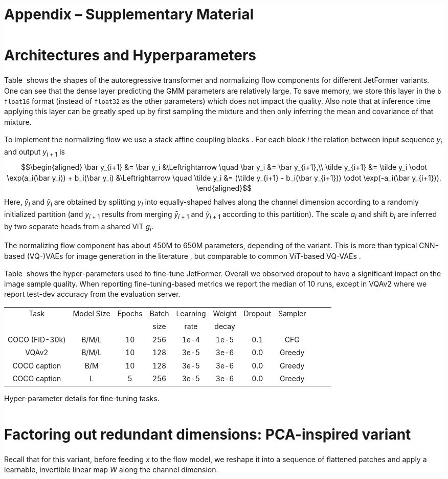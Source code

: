 # Appendix – Supplementary Material

# Architectures and Hyperparameters

Table  shows the shapes of the autoregressive transformer and normalizing flow components for different JetFormer variants. One can see that the dense layer predicting the GMM parameters are relatively large. To save memory, we store this layer in the `bfloat16` format (instead of `float32` as the other parameters) which does not impact the quality. Also note that at inference time applying this layer can be greatly sped up by first sampling the mixture and then only inferring the mean and covariance of that mixture.

To implement the normalizing flow we use a stack affine coupling blocks . For each block $i$ the relation between input sequence $y_i$ and output $y_{i+1}$ is $$\begin{aligned}
    \bar y_{i+1} &= \bar y_i
    &\Leftrightarrow \quad \bar y_i &= \bar y_{i+1},\\
    \tilde y_{i+1} &= \tilde y_i \odot \exp(a_i(\bar y_i)) + b_i(\bar y_i) &\Leftrightarrow \quad \tilde y_i &= (\tilde y_{i+1} - b_i(\bar y_{i+1})) \odot \exp(-a_i(\bar y_{i+1})).
\end{aligned}$$ Here, $\bar y_i$ and $\tilde y_i$ are obtained by splitting $y_i$ into equally-shaped halves along the channel dimension according to a randomly initialized partition (and $y_{i+1}$ results from merging $\bar y_{i+1}$ and $\tilde y_{i+1}$ according to this partition). The scale $a_i$ and shift $b_i$ are inferred by two separate heads from a shared ViT $g_i$.

The normalizing flow component has about 450M to 650M parameters, depending of the variant. This is more than typical CNN-based (VQ-)VAEs for image generation in the literature , but comparable to common ViT-based VQ-VAEs .

Table  shows the hyper-parameters used to fine-tune JetFormer. Overall we observed dropout to have a significant impact on the image sample quality. When reporting fine-tuning-based metrics we report the median of 10 runs, except in VQAv2 where we report test-dev accuracy from the evaluation server.

|                |            |        |       |          |        |         |         |     |     |     |
|:--------------:|:----------:|:------:|:-----:|:--------:|:------:|:-------:|:-------:|:---:|:---:|:---:|
|      Task      | Model Size | Epochs | Batch | Learning | Weight | Dropout | Sampler |     |     |     |
|                |            |        | size  |   rate   | decay  |         |         |     |     |     |
| COCO (FID-30k) |   B/M/L    |   10   |  256  |   1e-4   |  1e-5  |   0.1   |   CFG   |     |     |     |
|     VQAv2      |   B/M/L    |   10   |  128  |   3e-5   |  3e-6  |   0.0   | Greedy  |     |     |     |
|  COCO caption  |    B/M     |   10   |  128  |   3e-5   |  3e-6  |   0.0   | Greedy  |     |     |     |
|  COCO caption  |     L      |   5    |  256  |   3e-5   |  3e-6  |   0.0   | Greedy  |     |     |     |

Hyper-parameter details for fine-tuning tasks.

# Factoring out redundant dimensions: PCA-inspired variant

Recall that for this variant, before feeding $x$ to the flow model, we reshape it into a sequence of flattened patches and apply a learnable, invertible linear map $W$ along the channel dimension.
